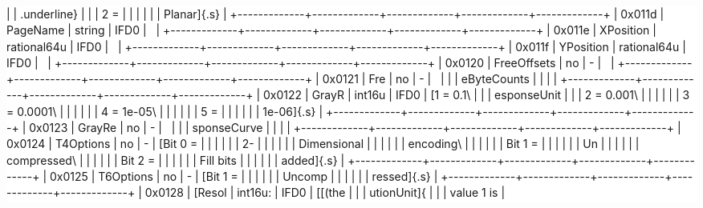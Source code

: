 |             | .underline} |             |             | 2 =         |
|             |             |             |             | Planar]{.s} |
+-------------+-------------+-------------+-------------+-------------+
| 0x011d      | PageName    | string      | IFD0        |             |
+-------------+-------------+-------------+-------------+-------------+
| 0x011e      | XPosition   | rational64u | IFD0        |             |
+-------------+-------------+-------------+-------------+-------------+
| 0x011f      | YPosition   | rational64u | IFD0        |             |
+-------------+-------------+-------------+-------------+-------------+
| 0x0120      | FreeOffsets | no          | \-          |             |
+-------------+-------------+-------------+-------------+-------------+
| 0x0121      | Fre         | no          | \-          |             |
|             | eByteCounts |             |             |             |
+-------------+-------------+-------------+-------------+-------------+
| 0x0122      | GrayR       | int16u      | IFD0        | [1 = 0.1\   |
|             | esponseUnit |             |             | 2 = 0.001\  |
|             |             |             |             | 3 = 0.0001\ |
|             |             |             |             | 4 = 1e-05\  |
|             |             |             |             | 5 =         |
|             |             |             |             | 1e-06]{.s}  |
+-------------+-------------+-------------+-------------+-------------+
| 0x0123      | GrayRe      | no          | \-          |             |
|             | sponseCurve |             |             |             |
+-------------+-------------+-------------+-------------+-------------+
| 0x0124      | T4Options   | no          | \-          | [Bit 0 =    |
|             |             |             |             | 2-          |
|             |             |             |             | Dimensional |
|             |             |             |             | encoding\   |
|             |             |             |             | Bit 1 =     |
|             |             |             |             | Un          |
|             |             |             |             | compressed\ |
|             |             |             |             | Bit 2 =     |
|             |             |             |             | Fill bits   |
|             |             |             |             | added]{.s}  |
+-------------+-------------+-------------+-------------+-------------+
| 0x0125      | T6Options   | no          | \-          | [Bit 1 =    |
|             |             |             |             | Uncomp      |
|             |             |             |             | ressed]{.s} |
+-------------+-------------+-------------+-------------+-------------+
| 0x0128      | [Resol      | int16u:     | IFD0        | [[(the      |
|             | utionUnit]{ |             |             | value 1 is  |